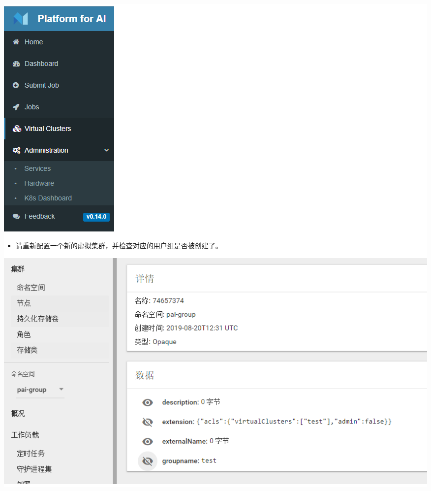 <img src="./imgs/aad/admin_view.png" alt="paictl overview picture" style="float: center; margin-right: 10px;" />
</div>

- 请重新配置一个新的虚拟集群，并检查对应的用户组是否被创建了。

<div  align="center">
<img src="./imgs/aad/test_group_detail.png" alt="paictl overview picture" style="float: center; margin-right: 10px;" />
</div>
